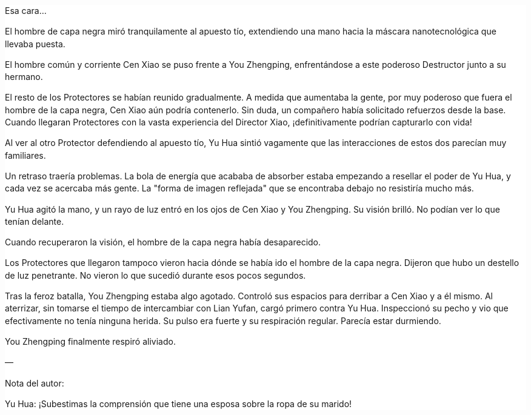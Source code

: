 Esa cara…



El hombre de capa negra miró tranquilamente al apuesto tío, extendiendo una mano hacia la máscara nanotecnológica que llevaba puesta.



El hombre común y corriente Cen Xiao se puso frente a You Zhengping, enfrentándose a este poderoso Destructor junto a su hermano.



El resto de los Protectores se habían reunido gradualmente. A medida que aumentaba la gente, por muy poderoso que fuera el hombre de la capa negra, Cen Xiao aún podría contenerlo. Sin duda, un compañero había solicitado refuerzos desde la base. Cuando llegaran Protectores con la vasta experiencia del Director Xiao, ¡definitivamente podrían capturarlo con vida!



Al ver al otro Protector defendiendo al apuesto tío, Yu Hua sintió vagamente que las interacciones de estos dos parecían muy familiares.



Un retraso traería problemas. La bola de energía que acababa de absorber estaba empezando a resellar el poder de Yu Hua, y cada vez se acercaba más gente. La "forma de imagen reflejada" que se encontraba debajo no resistiría mucho más.



Yu Hua agitó la mano, y un rayo de luz entró en los ojos de Cen Xiao y You Zhengping. Su visión brilló. No podían ver lo que tenían delante.



Cuando recuperaron la visión, el hombre de la capa negra había desaparecido.



Los Protectores que llegaron tampoco vieron hacia dónde se había ido el hombre de la capa negra. Dijeron que hubo un destello de luz penetrante. No vieron lo que sucedió durante esos pocos segundos.



Tras la feroz batalla, You Zhengping estaba algo agotado. Controló sus espacios para derribar a Cen Xiao y a él mismo. Al aterrizar, sin tomarse el tiempo de intercambiar con Lian Yufan, cargó primero contra Yu Hua. Inspeccionó su pecho y vio que efectivamente no tenía ninguna herida. Su pulso era fuerte y su respiración regular. Parecía estar durmiendo.



You Zhengping finalmente respiró aliviado.



—



Nota del autor:



Yu Hua: ¡Subestimas la comprensión que tiene una esposa sobre la ropa de su marido!